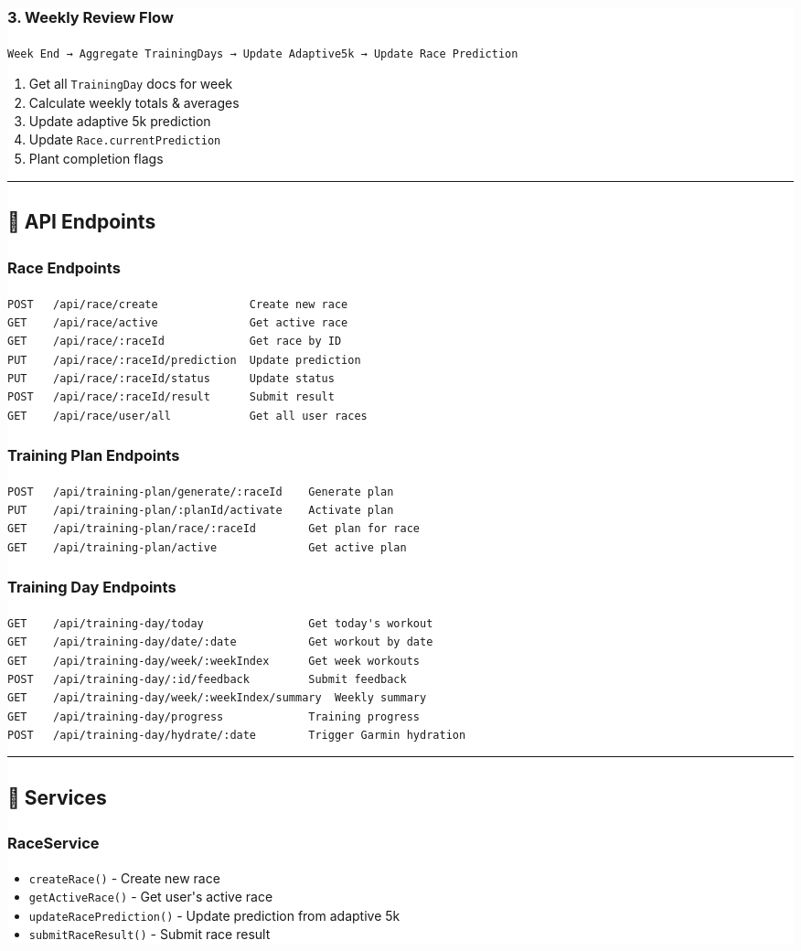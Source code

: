 ### 3. **Weekly Review Flow**
```
Week End → Aggregate TrainingDays → Update Adaptive5k → Update Race Prediction
```

1. Get all `TrainingDay` docs for week
2. Calculate weekly totals & averages
3. Update adaptive 5k prediction
4. Update `Race.currentPrediction`
5. Plant completion flags

---

## 🚀 API Endpoints

### Race Endpoints
```
POST   /api/race/create              Create new race
GET    /api/race/active              Get active race
GET    /api/race/:raceId             Get race by ID
PUT    /api/race/:raceId/prediction  Update prediction
PUT    /api/race/:raceId/status      Update status
POST   /api/race/:raceId/result      Submit result
GET    /api/race/user/all            Get all user races
```

### Training Plan Endpoints
```
POST   /api/training-plan/generate/:raceId    Generate plan
PUT    /api/training-plan/:planId/activate    Activate plan
GET    /api/training-plan/race/:raceId        Get plan for race
GET    /api/training-plan/active              Get active plan
```

### Training Day Endpoints
```
GET    /api/training-day/today                Get today's workout
GET    /api/training-day/date/:date           Get workout by date
GET    /api/training-day/week/:weekIndex      Get week workouts
POST   /api/training-day/:id/feedback         Submit feedback
GET    /api/training-day/week/:weekIndex/summary  Weekly summary
GET    /api/training-day/progress             Training progress
POST   /api/training-day/hydrate/:date        Trigger Garmin hydration
```

---

## 🔧 Services

### RaceService
- `createRace()` - Create new race
- `getActiveRace()` - Get user's active race
- `updateRacePrediction()` - Update prediction from adaptive 5k
- `submitRaceResult()` - Submit race result
